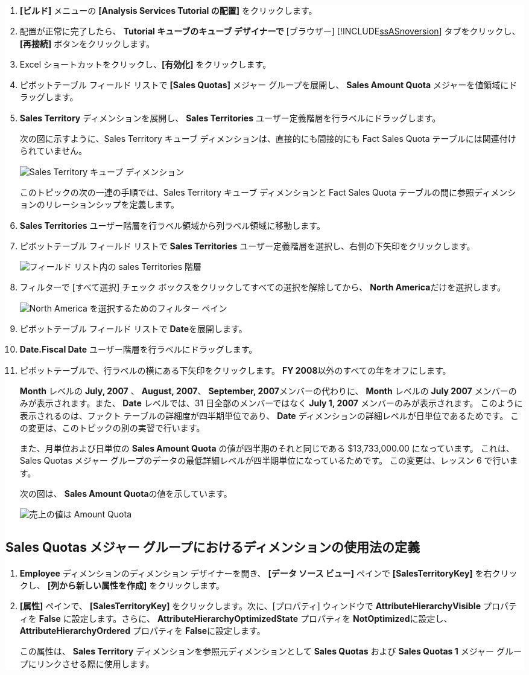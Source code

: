 1.  **[ビルド]** メニューの **[Analysis Services Tutorial の配置]** をクリックします。  
  
2.  配置が正常に完了したら、 **Tutorial キューブのキューブ デザイナーで** [ブラウザー] [!INCLUDE[ssASnoversion](../includes/ssasnoversion-md.md)] タブをクリックし、 **[再接続]** ボタンをクリックします。  
  
3.  Excel ショートカットをクリックし、**[有効化]** をクリックします。  
  
4.  ピボットテーブル フィールド リストで **[Sales Quotas]** メジャー グループを展開し、 **Sales Amount Quota** メジャーを値領域にドラッグします。  
  
5.  **Sales Territory** ディメンションを展開し、 **Sales Territories** ユーザー定義階層を行ラベルにドラッグします。  
  
    次の図に示すように、Sales Territory キューブ ディメンションは、直接的にも間接的にも Fact Sales Quota テーブルには関連付けられていません。  
  
    ![Sales Territory キューブ ディメンション](../analysis-services/media/l5-granularity-2.gif "Sales Territory キューブ ディメンション")  
  
    このトピックの次の一連の手順では、Sales Territory キューブ ディメンションと Fact Sales Quota テーブルの間に参照ディメンションのリレーションシップを定義します。  
  
6.  **Sales Territories** ユーザー階層を行ラベル領域から列ラベル領域に移動します。  
  
7.  ピボットテーブル フィールド リストで **Sales Territories** ユーザー定義階層を選択し、右側の下矢印をクリックします。  
  
    ![フィールド リスト内の sales Territories 階層](../analysis-services/media/l5-granularity-1a.png "フィールド リスト内の Sales Territories 階層")  
  
8.  フィルターで [すべて選択] チェック ボックスをクリックしてすべての選択を解除してから、 **North America**だけを選択します。  
  
    ![North America を選択するためのフィルター ペイン](../analysis-services/media/l5-granularity-1b.png "North America を選択するためのフィルター ペイン")  
  
9. ピボットテーブル フィールド リストで **Date**を展開します。  
  
10. **Date.Fiscal Date** ユーザー階層を行ラベルにドラッグします。  
  
11. ピボットテーブルで、行ラベルの横にある下矢印をクリックします。 **FY 2008**以外のすべての年をオフにします。  
  
    **Month** レベルの **July, 2007** 、 **August, 2007**、 **September, 2007**メンバーの代わりに、 **Month** レベルの **July 2007** メンバーのみが表示されます。また、 **Date** レベルでは、31 日全部のメンバーではなく **July 1, 2007** メンバーのみが表示されます。 このように表示されるのは、ファクト テーブルの詳細度が四半期単位であり、 **Date** ディメンションの詳細レベルが日単位であるためです。 この変更は、このトピックの別の実習で行います。  
  
    また、月単位および日単位の **Sales Amount Quota** の値が四半期のそれと同じである $13,733,000.00 になっています。 これは、Sales Quotas メジャー グループのデータの最低詳細レベルが四半期単位になっているためです。 この変更は、レッスン 6 で行います。  
  
    次の図は、 **Sales Amount Quota**の値を示しています。  
  
    ![売上の値は Amount Quota](../analysis-services/media/l5-granularity-3.png "Amount Quota の売上の値")  
  
## <a name="defining-dimension-usage-properties-for-the-sales-quotas-measure-group"></a>Sales Quotas メジャー グループにおけるディメンションの使用法の定義  
  
1.  **Employee** ディメンションのディメンション デザイナーを開き、 **[データ ソース ビュー]** ペインで **[SalesTerritoryKey]** を右クリックし、 **[列から新しい属性を作成]** をクリックします。  
  
2.  **[属性]** ペインで、 **[SalesTerritoryKey]** をクリックします。次に、[プロパティ] ウィンドウで **AttributeHierarchyVisible** プロパティを **False** に設定します。さらに、 **AttributeHierarchyOptimizedState** プロパティを **NotOptimized**に設定し、 **AttributeHierarchyOrdered** プロパティを **False**に設定します。  
  
    この属性は、 **Sales Territory** ディメンションを参照元ディメンションとして **Sales Quotas** および **Sales Quotas 1** メジャー グループにリンクさせる際に使用します。  
  